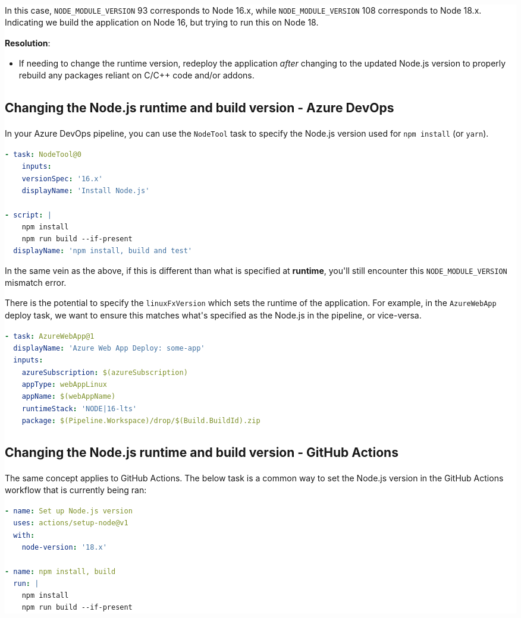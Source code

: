 In this case, `NODE_MODULE_VERSION` 93 corresponds to Node 16.x, while `NODE_MODULE_VERSION` 108 corresponds to Node 18.x. Indicating we build the application on Node 16, but trying to run this on Node 18.

**Resolution**:
- If needing to change the runtime version, redeploy the application _after_ changing to the updated Node.js version to properly rebuild any packages reliant on C/C++ code and/or addons.

## Changing the Node.js runtime and build version - Azure DevOps
In your Azure DevOps pipeline, you can use the `NodeTool` task to specify the Node.js version used for `npm install` (or `yarn`).

```yaml
- task: NodeTool@0
    inputs:
    versionSpec: '16.x'
    displayName: 'Install Node.js'

- script: |
    npm install
    npm run build --if-present
  displayName: 'npm install, build and test'
```

In the same vein as the above, if this is different than what is specified at **runtime**, you'll still encounter this `NODE_MODULE_VERSION` mismatch error.

There is the potential to specify the `linuxFxVersion` which sets the runtime of the application. For example, in the `AzureWebApp` deploy task, we want to ensure this matches what's specified as the Node.js in the pipeline, or vice-versa.

```yaml
- task: AzureWebApp@1
  displayName: 'Azure Web App Deploy: some-app'
  inputs:
    azureSubscription: $(azureSubscription)
    appType: webAppLinux
    appName: $(webAppName)
    runtimeStack: 'NODE|16-lts'
    package: $(Pipeline.Workspace)/drop/$(Build.BuildId).zip
```

## Changing the Node.js runtime and build version - GitHub Actions
The same concept applies to GitHub Actions. The below task is a common way to set the Node.js version in the GitHub Actions workflow that is currently being ran:

```yaml
- name: Set up Node.js version
  uses: actions/setup-node@v1
  with:
    node-version: '18.x'

- name: npm install, build
  run: |
    npm install
    npm run build --if-present
```
